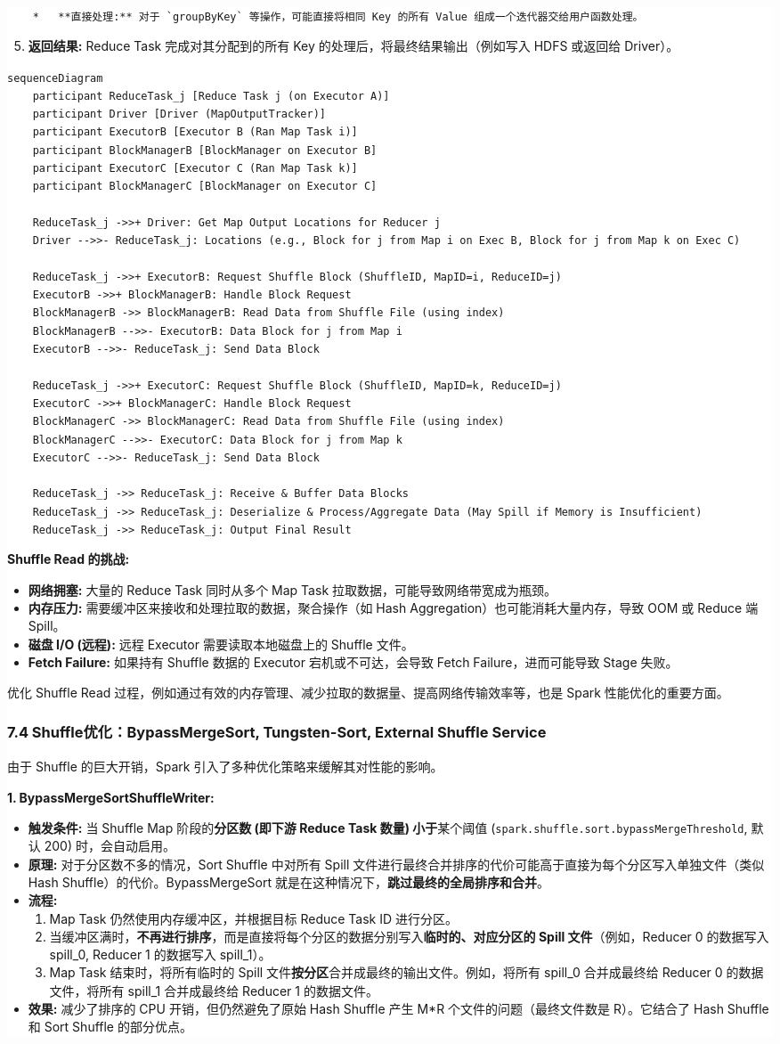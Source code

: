        *   **直接处理:** 对于 `groupByKey` 等操作，可能直接将相同 Key 的所有 Value 组成一个迭代器交给用户函数处理。
5.  **返回结果:** Reduce Task 完成对其分配到的所有 Key 的处理后，将最终结果输出（例如写入 HDFS 或返回给 Driver）。

```mermaid
sequenceDiagram
    participant ReduceTask_j [Reduce Task j (on Executor A)]
    participant Driver [Driver (MapOutputTracker)]
    participant ExecutorB [Executor B (Ran Map Task i)]
    participant BlockManagerB [BlockManager on Executor B]
    participant ExecutorC [Executor C (Ran Map Task k)]
    participant BlockManagerC [BlockManager on Executor C]

    ReduceTask_j ->>+ Driver: Get Map Output Locations for Reducer j
    Driver -->>- ReduceTask_j: Locations (e.g., Block for j from Map i on Exec B, Block for j from Map k on Exec C)

    ReduceTask_j ->>+ ExecutorB: Request Shuffle Block (ShuffleID, MapID=i, ReduceID=j)
    ExecutorB ->>+ BlockManagerB: Handle Block Request
    BlockManagerB ->> BlockManagerB: Read Data from Shuffle File (using index)
    BlockManagerB -->>- ExecutorB: Data Block for j from Map i
    ExecutorB -->>- ReduceTask_j: Send Data Block

    ReduceTask_j ->>+ ExecutorC: Request Shuffle Block (ShuffleID, MapID=k, ReduceID=j)
    ExecutorC ->>+ BlockManagerC: Handle Block Request
    BlockManagerC ->> BlockManagerC: Read Data from Shuffle File (using index)
    BlockManagerC -->>- ExecutorC: Data Block for j from Map k
    ExecutorC -->>- ReduceTask_j: Send Data Block

    ReduceTask_j ->> ReduceTask_j: Receive & Buffer Data Blocks
    ReduceTask_j ->> ReduceTask_j: Deserialize & Process/Aggregate Data (May Spill if Memory is Insufficient)
    ReduceTask_j ->> ReduceTask_j: Output Final Result
```

**Shuffle Read 的挑战:**
*   **网络拥塞:** 大量的 Reduce Task 同时从多个 Map Task 拉取数据，可能导致网络带宽成为瓶颈。
*   **内存压力:** 需要缓冲区来接收和处理拉取的数据，聚合操作（如 Hash Aggregation）也可能消耗大量内存，导致 OOM 或 Reduce 端 Spill。
*   **磁盘 I/O (远程):** 远程 Executor 需要读取本地磁盘上的 Shuffle 文件。
*   **Fetch Failure:** 如果持有 Shuffle 数据的 Executor 宕机或不可达，会导致 Fetch Failure，进而可能导致 Stage 失败。

优化 Shuffle Read 过程，例如通过有效的内存管理、减少拉取的数据量、提高网络传输效率等，也是 Spark 性能优化的重要方面。

### 7.4 Shuffle优化：BypassMergeSort, Tungsten-Sort, External Shuffle Service

由于 Shuffle 的巨大开销，Spark 引入了多种优化策略来缓解其对性能的影响。

**1. BypassMergeSortShuffleWriter:**

*   **触发条件:** 当 Shuffle Map 阶段的**分区数 (即下游 Reduce Task 数量) 小于**某个阈值 (`spark.shuffle.sort.bypassMergeThreshold`, 默认 200) 时，会自动启用。
*   **原理:** 对于分区数不多的情况，Sort Shuffle 中对所有 Spill 文件进行最终合并排序的代价可能高于直接为每个分区写入单独文件（类似 Hash Shuffle）的代价。BypassMergeSort 就是在这种情况下，**跳过最终的全局排序和合并**。
*   **流程:**
    1.  Map Task 仍然使用内存缓冲区，并根据目标 Reduce Task ID 进行分区。
    2.  当缓冲区满时，**不再进行排序**，而是直接将每个分区的数据分别写入**临时的、对应分区的 Spill 文件**（例如，Reducer 0 的数据写入 spill_0, Reducer 1 的数据写入 spill_1）。
    3.  Map Task 结束时，将所有临时的 Spill 文件**按分区**合并成最终的输出文件。例如，将所有 spill_0 合并成最终给 Reducer 0 的数据文件，将所有 spill_1 合并成最终给 Reducer 1 的数据文件。
*   **效果:** 减少了排序的 CPU 开销，但仍然避免了原始 Hash Shuffle 产生 M*R 个文件的问题（最终文件数是 R）。它结合了 Hash Shuffle 和 Sort Shuffle 的部分优点。
